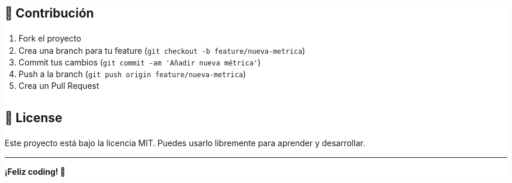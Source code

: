 ## 🤝 Contribución

1. Fork el proyecto
2. Crea una branch para tu feature (`git checkout -b feature/nueva-metrica`)
3. Commit tus cambios (`git commit -am 'Añadir nueva métrica'`)
4. Push a la branch (`git push origin feature/nueva-metrica`)
5. Crea un Pull Request

## 📄 License

Este proyecto está bajo la licencia MIT. Puedes usarlo libremente para aprender y desarrollar.

---

**¡Feliz coding! 🚀**
